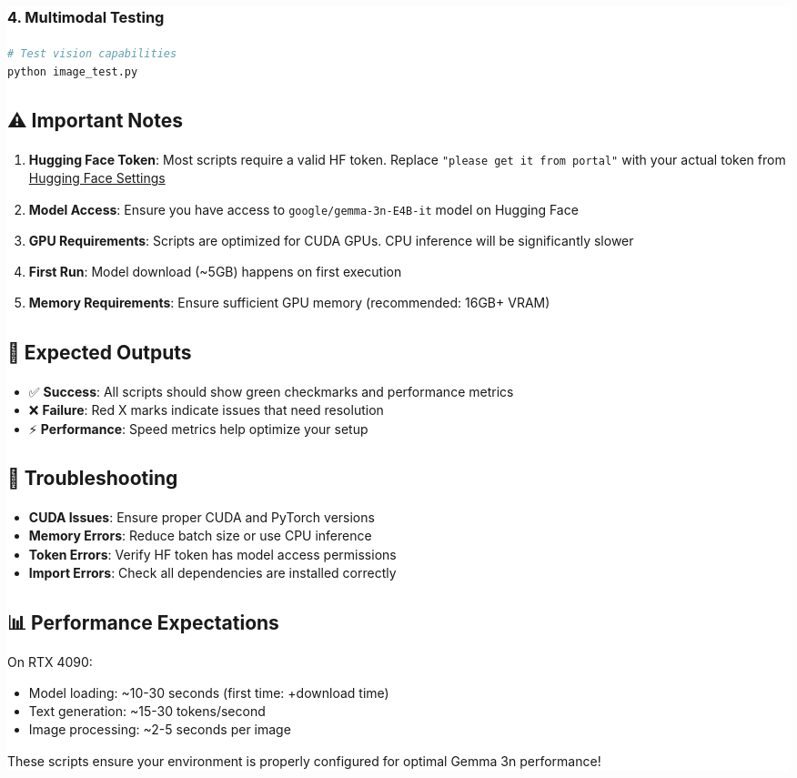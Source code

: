 ### 4. Multimodal Testing
```bash
# Test vision capabilities
python image_test.py
```

## ⚠️ Important Notes

1. **Hugging Face Token**: Most scripts require a valid HF token. Replace `"please get it from portal"` with your actual token from [Hugging Face Settings](https://huggingface.co/settings/tokens)

2. **Model Access**: Ensure you have access to `google/gemma-3n-E4B-it` model on Hugging Face

3. **GPU Requirements**: Scripts are optimized for CUDA GPUs. CPU inference will be significantly slower

4. **First Run**: Model download (~5GB) happens on first execution

5. **Memory Requirements**: Ensure sufficient GPU memory (recommended: 16GB+ VRAM)

## 🎯 Expected Outputs

- ✅ **Success**: All scripts should show green checkmarks and performance metrics
- ❌ **Failure**: Red X marks indicate issues that need resolution
- ⚡ **Performance**: Speed metrics help optimize your setup

## 🔧 Troubleshooting

- **CUDA Issues**: Ensure proper CUDA and PyTorch versions
- **Memory Errors**: Reduce batch size or use CPU inference
- **Token Errors**: Verify HF token has model access permissions
- **Import Errors**: Check all dependencies are installed correctly

## 📊 Performance Expectations

On RTX 4090:
- Model loading: ~10-30 seconds (first time: +download time)
- Text generation: ~15-30 tokens/second
- Image processing: ~2-5 seconds per image

These scripts ensure your environment is properly configured for optimal Gemma 3n performance!
